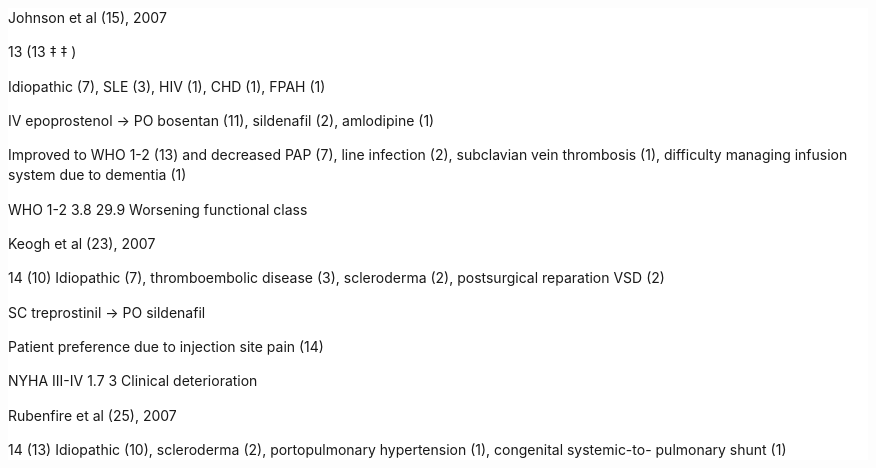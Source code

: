 Johnson et 
al (15), 
2007 

13 
(13  ‡ ‡ ) 

Idiopathic (7), SLE (3), HIV 
(1), CHD (1), FPAH (1) 

IV epoprostenol → PO 
bosentan (11), 
sildenafil (2), 
amlodipine (1) 

Improved to WHO 1-2 (13) 
and decreased PAP (7), 
line infection (2), 
subclavian vein 
thrombosis (1), difficulty 
managing infusion system 
due to dementia (1) 

WHO 1-2 
3.8 
29.9 
Worsening 
functional class 

Keogh et al 
(23), 2007 

14 (10) 
Idiopathic (7), 
thromboembolic disease 
(3), scleroderma (2), 
postsurgical reparation 
VSD (2) 

SC treprostinil → PO 
sildenafil 

Patient preference due to 
injection site pain (14) 

NYHA III-IV 
1.7 
3 
Clinical 
deterioration 

Rubenfire 
et al (25), 
2007 

14 (13) 
Idiopathic (10), scleroderma 
(2), portopulmonary 
hypertension (1), 
congenital systemic-to-
pulmonary shunt (1) 
